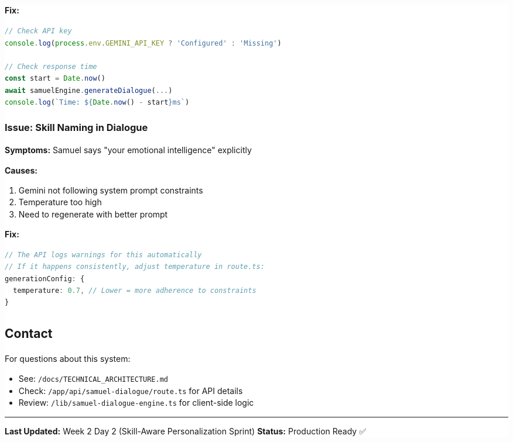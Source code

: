 **Fix:**
```typescript
// Check API key
console.log(process.env.GEMINI_API_KEY ? 'Configured' : 'Missing')

// Check response time
const start = Date.now()
await samuelEngine.generateDialogue(...)
console.log(`Time: ${Date.now() - start}ms`)
```

### Issue: Skill Naming in Dialogue

**Symptoms:** Samuel says "your emotional intelligence" explicitly

**Causes:**
1. Gemini not following system prompt constraints
2. Temperature too high
3. Need to regenerate with better prompt

**Fix:**
```typescript
// The API logs warnings for this automatically
// If it happens consistently, adjust temperature in route.ts:
generationConfig: {
  temperature: 0.7, // Lower = more adherence to constraints
}
```

## Contact

For questions about this system:
- See: `/docs/TECHNICAL_ARCHITECTURE.md`
- Check: `/app/api/samuel-dialogue/route.ts` for API details
- Review: `/lib/samuel-dialogue-engine.ts` for client-side logic

---

**Last Updated:** Week 2 Day 2 (Skill-Aware Personalization Sprint)
**Status:** Production Ready ✅
